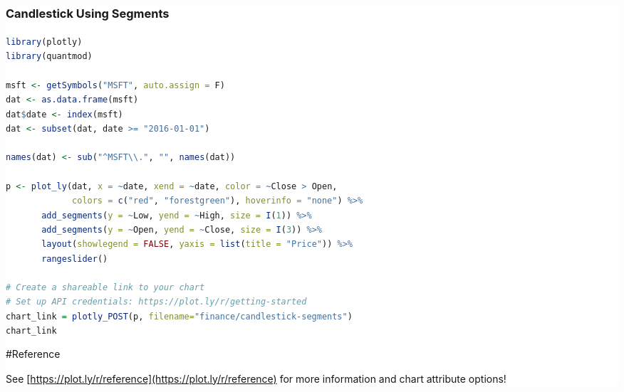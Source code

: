 <iframe src="https://plot.ly/~RPlotBot/4313.embed" width="800" height="600" id="igraph" scrolling="no" seamless="seamless" frameBorder="0"> </iframe>

### Candlestick Using Segments


```r
library(plotly)
library(quantmod)

msft <- getSymbols("MSFT", auto.assign = F)
dat <- as.data.frame(msft)
dat$date <- index(msft)
dat <- subset(dat, date >= "2016-01-01")

names(dat) <- sub("^MSFT\\.", "", names(dat))

p <- plot_ly(dat, x = ~date, xend = ~date, color = ~Close > Open, 
             colors = c("red", "forestgreen"), hoverinfo = "none") %>%
       add_segments(y = ~Low, yend = ~High, size = I(1)) %>%
       add_segments(y = ~Open, yend = ~Close, size = I(3)) %>%
       layout(showlegend = FALSE, yaxis = list(title = "Price")) %>%
       rangeslider()

# Create a shareable link to your chart
# Set up API credentials: https://plot.ly/r/getting-started
chart_link = plotly_POST(p, filename="finance/candlestick-segments")
chart_link
```

<iframe src="https://plot.ly/~RPlotBot/4311.embed" width="800" height="600" id="igraph" scrolling="no" seamless="seamless" frameBorder="0"> </iframe>

#Reference

See [https://plot.ly/r/reference](https://plot.ly/r/reference) for more information and chart attribute options!
